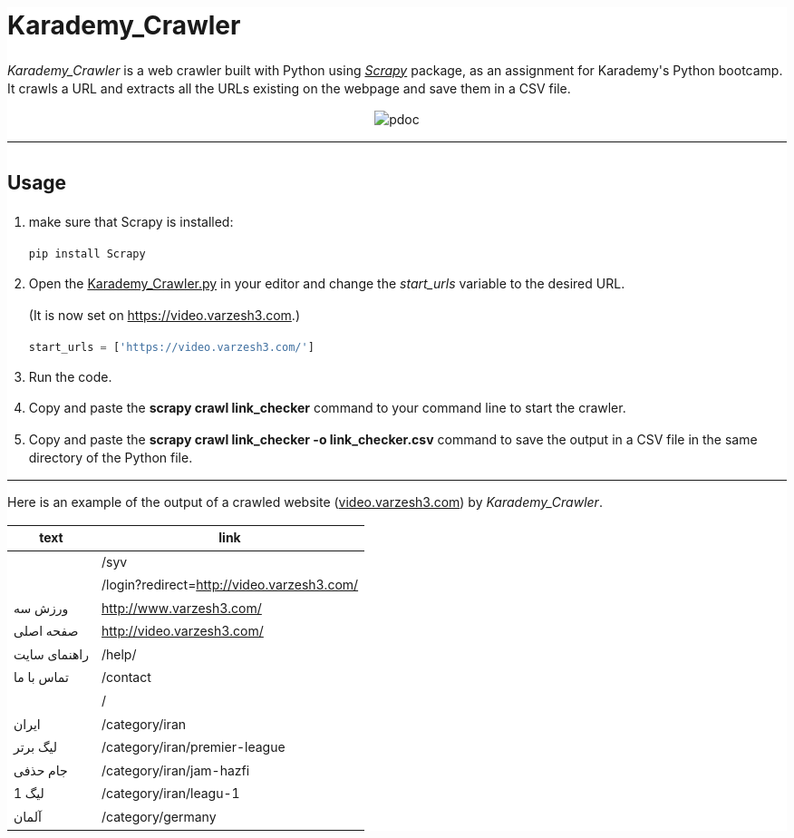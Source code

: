 # Karademy_Crawler


_Karademy_Crawler_ is a web crawler built with Python using [_Scrapy_](https://scrapy.org/) package, as an assignment for Karademy's Python bootcamp.
It crawls a URL and extracts all the URLs existing on the webpage and save them in a CSV file.
<p align="center">
  <img src="https://github.com/OmidBakhshaei/Scarpy-Crawler/blob/master/img/Module_Karademy_Crawler.jpg" alt="pdoc" width="600">
</p>

---

## Usage
1. make sure that Scrapy is installed:


    ```
    pip install Scrapy
    ```

2. Open the [Karademy_Crawler.py](/CR/CR/spiders/Karademy_Crawler.py) in your editor and change the _start_urls_ variable to the desired URL.

    (It is now set on https://video.varzesh3.com.)

    ``` python
    start_urls = ['https://video.varzesh3.com/']
    ```

3. Run the code.

4. Copy and paste the **scrapy crawl link_checker** command to your command line to start the crawler.

5. Copy and paste the **scrapy crawl link_checker -o link_checker.csv** command to save the output in a CSV file in the same directory of the Python file.


---

Here is an example of the output of a crawled website ([video.varzesh3.com](https://video.varzesh3.com)) by _Karademy_Crawler_.


|text                                                                                |link                                                                         |
|------------------------------------------------------------------------------------|-----------------------------------------------------------------------------|
|                                                                                    |/syv                                                                         |
|                                                                                    |/login?redirect=http://video.varzesh3.com/                                   |
|ورزش سه                                                                             |http://www.varzesh3.com/                                                     |
|صفحه اصلی                                                                           |http://video.varzesh3.com/                                                   |
|راهنمای سایت                                                                        |/help/                                                                       |
|تماس با ما                                                                          |/contact                                                                     |
|                                                                                    |/                                                                            |
|ایران                                                                               |/category/iran                                                               |
|لیگ برتر                                                                            |/category/iran/premier-league                                                |
|جام حذفی                                                                            |/category/iran/jam-hazfi                                                     |
|لیگ 1                                                                               |/category/iran/leagu-1                                                       |
|آلمان                                                                               |/category/germany                                                            |